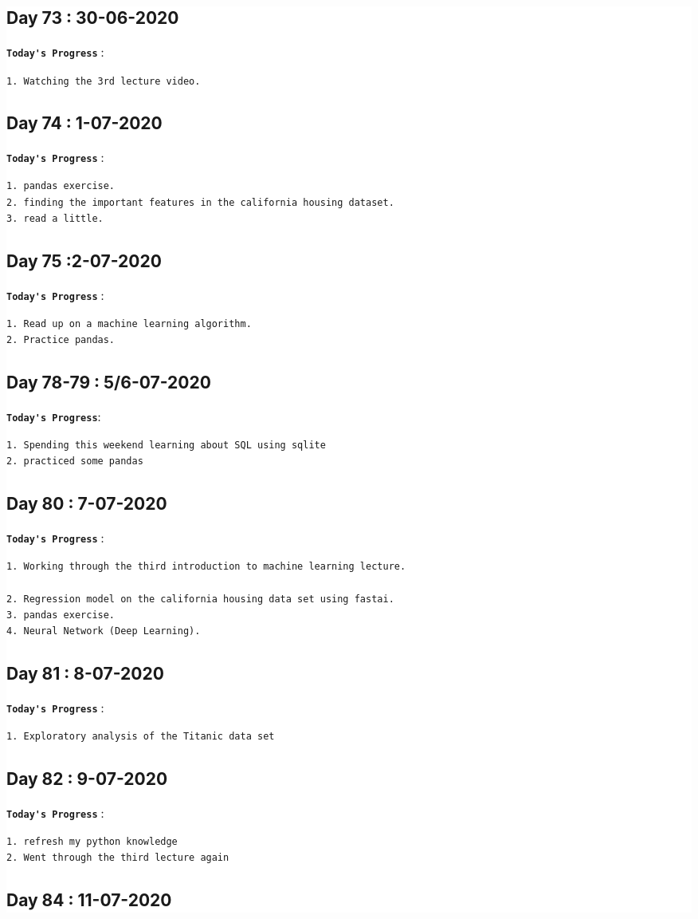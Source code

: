 ## Day 73 : 30-06-2020

**`Today's Progress`** : 

    1. Watching the 3rd lecture video.
       
## Day 74 : 1-07-2020

**`Today's Progress`** : 

    1. pandas exercise.
    2. finding the important features in the california housing dataset.
    3. read a little.

## Day 75 :2-07-2020

**`Today's Progress`** : 
 	
	1. Read up on a machine learning algorithm.
	2. Practice pandas.

## Day 78-79 : 5/6-07-2020

**`Today's Progress`**:

	1. Spending this weekend learning about SQL using sqlite
	2. practiced some pandas

## Day 80 : 7-07-2020

**`Today's Progress`** :

	1. Working through the third introduction to machine learning lecture.

	2. Regression model on the california housing data set using fastai.
	3. pandas exercise.
	4. Neural Network (Deep Learning).

## Day 81 : 8-07-2020

**`Today's Progress`** :

	1. Exploratory analysis of the Titanic data set

## Day 82 : 9-07-2020

**`Today's Progress`** :
	
	1. refresh my python knowledge
	2. Went through the third lecture again
	
## Day 84 : 11-07-2020
